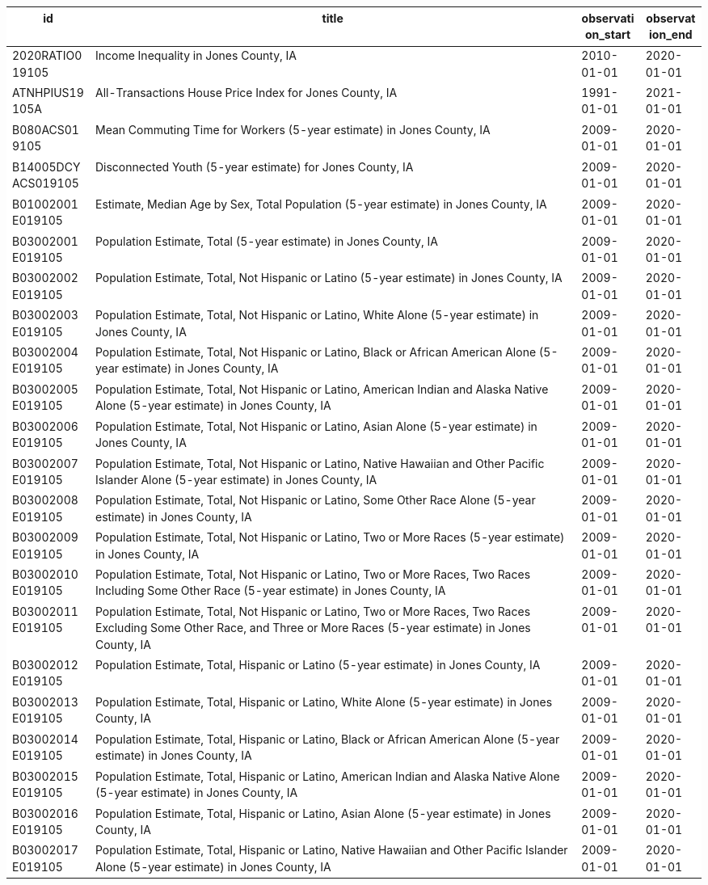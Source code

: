 | id                        | title                                                                                                                                                                     | observation_start   | observation_end   |
|---------------------------|---------------------------------------------------------------------------------------------------------------------------------------------------------------------------|---------------------|-------------------|
| 2020RATIO019105           | Income Inequality in Jones County, IA                                                                                                                                     | 2010-01-01          | 2020-01-01        |
| ATNHPIUS19105A            | All-Transactions House Price Index for Jones County, IA                                                                                                                   | 1991-01-01          | 2021-01-01        |
| B080ACS019105             | Mean Commuting Time for Workers (5-year estimate) in Jones County, IA                                                                                                     | 2009-01-01          | 2020-01-01        |
| B14005DCYACS019105        | Disconnected Youth (5-year estimate) for Jones County, IA                                                                                                                 | 2009-01-01          | 2020-01-01        |
| B01002001E019105          | Estimate, Median Age by Sex, Total Population (5-year estimate) in Jones County, IA                                                                                       | 2009-01-01          | 2020-01-01        |
| B03002001E019105          | Population Estimate, Total (5-year estimate) in Jones County, IA                                                                                                          | 2009-01-01          | 2020-01-01        |
| B03002002E019105          | Population Estimate, Total, Not Hispanic or Latino (5-year estimate) in Jones County, IA                                                                                  | 2009-01-01          | 2020-01-01        |
| B03002003E019105          | Population Estimate, Total, Not Hispanic or Latino, White Alone (5-year estimate) in Jones County, IA                                                                     | 2009-01-01          | 2020-01-01        |
| B03002004E019105          | Population Estimate, Total, Not Hispanic or Latino, Black or African American Alone (5-year estimate) in Jones County, IA                                                 | 2009-01-01          | 2020-01-01        |
| B03002005E019105          | Population Estimate, Total, Not Hispanic or Latino, American Indian and Alaska Native Alone (5-year estimate) in Jones County, IA                                         | 2009-01-01          | 2020-01-01        |
| B03002006E019105          | Population Estimate, Total, Not Hispanic or Latino, Asian Alone (5-year estimate) in Jones County, IA                                                                     | 2009-01-01          | 2020-01-01        |
| B03002007E019105          | Population Estimate, Total, Not Hispanic or Latino, Native Hawaiian and Other Pacific Islander Alone (5-year estimate) in Jones County, IA                                | 2009-01-01          | 2020-01-01        |
| B03002008E019105          | Population Estimate, Total, Not Hispanic or Latino, Some Other Race Alone (5-year estimate) in Jones County, IA                                                           | 2009-01-01          | 2020-01-01        |
| B03002009E019105          | Population Estimate, Total, Not Hispanic or Latino, Two or More Races (5-year estimate) in Jones County, IA                                                               | 2009-01-01          | 2020-01-01        |
| B03002010E019105          | Population Estimate, Total, Not Hispanic or Latino, Two or More Races, Two Races Including Some Other Race (5-year estimate) in Jones County, IA                          | 2009-01-01          | 2020-01-01        |
| B03002011E019105          | Population Estimate, Total, Not Hispanic or Latino, Two or More Races, Two Races Excluding Some Other Race, and Three or More Races (5-year estimate) in Jones County, IA | 2009-01-01          | 2020-01-01        |
| B03002012E019105          | Population Estimate, Total, Hispanic or Latino (5-year estimate) in Jones County, IA                                                                                      | 2009-01-01          | 2020-01-01        |
| B03002013E019105          | Population Estimate, Total, Hispanic or Latino, White Alone (5-year estimate) in Jones County, IA                                                                         | 2009-01-01          | 2020-01-01        |
| B03002014E019105          | Population Estimate, Total, Hispanic or Latino, Black or African American Alone (5-year estimate) in Jones County, IA                                                     | 2009-01-01          | 2020-01-01        |
| B03002015E019105          | Population Estimate, Total, Hispanic or Latino, American Indian and Alaska Native Alone (5-year estimate) in Jones County, IA                                             | 2009-01-01          | 2020-01-01        |
| B03002016E019105          | Population Estimate, Total, Hispanic or Latino, Asian Alone (5-year estimate) in Jones County, IA                                                                         | 2009-01-01          | 2020-01-01        |
| B03002017E019105          | Population Estimate, Total, Hispanic or Latino, Native Hawaiian and Other Pacific Islander Alone (5-year estimate) in Jones County, IA                                    | 2009-01-01          | 2020-01-01        |